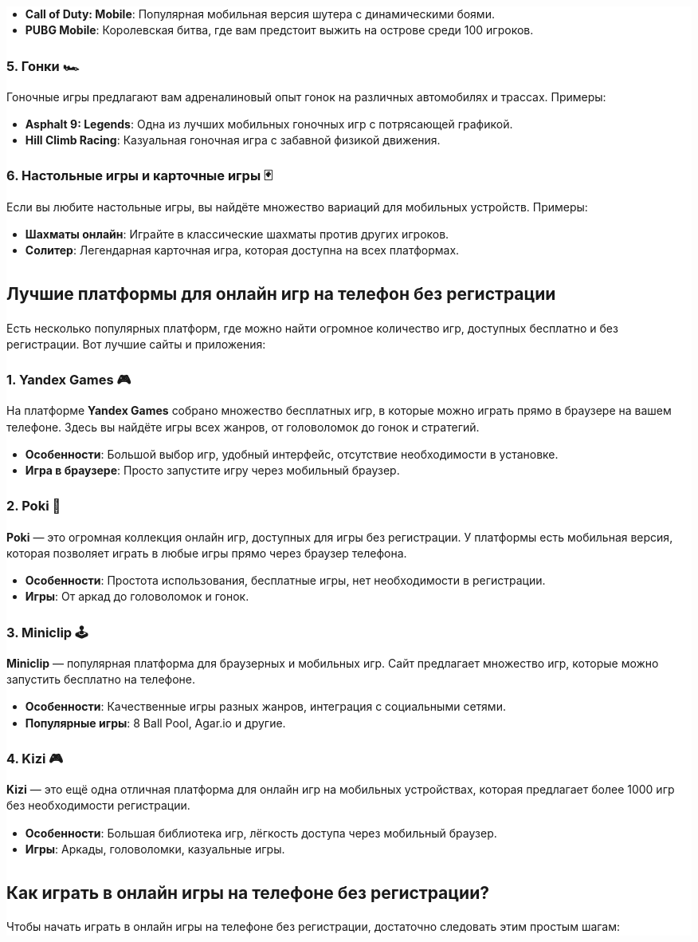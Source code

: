 - **Call of Duty: Mobile**: Популярная мобильная версия шутера с динамическими боями.
- **PUBG Mobile**: Королевская битва, где вам предстоит выжить на острове среди 100 игроков.

### 5. **Гонки** 🏎️
Гоночные игры предлагают вам адреналиновый опыт гонок на различных автомобилях и трассах. Примеры:

- **Asphalt 9: Legends**: Одна из лучших мобильных гоночных игр с потрясающей графикой.
- **Hill Climb Racing**: Казуальная гоночная игра с забавной физикой движения.

### 6. **Настольные игры и карточные игры** 🃏
Если вы любите настольные игры, вы найдёте множество вариаций для мобильных устройств. Примеры:

- **Шахматы онлайн**: Играйте в классические шахматы против других игроков.
- **Солитер**: Легендарная карточная игра, которая доступна на всех платформах.

## Лучшие платформы для онлайн игр на телефон без регистрации

Есть несколько популярных платформ, где можно найти огромное количество игр, доступных бесплатно и без регистрации. Вот лучшие сайты и приложения:

### 1. **Yandex Games** 🎮
На платформе **Yandex Games** собрано множество бесплатных игр, в которые можно играть прямо в браузере на вашем телефоне. Здесь вы найдёте игры всех жанров, от головоломок до гонок и стратегий.

- **Особенности**: Большой выбор игр, удобный интерфейс, отсутствие необходимости в установке.
- **Игра в браузере**: Просто запустите игру через мобильный браузер.

### 2. **Poki** 📱
**Poki** — это огромная коллекция онлайн игр, доступных для игры без регистрации. У платформы есть мобильная версия, которая позволяет играть в любые игры прямо через браузер телефона.

- **Особенности**: Простота использования, бесплатные игры, нет необходимости в регистрации.
- **Игры**: От аркад до головоломок и гонок.

### 3. **Miniclip** 🕹️
**Miniclip** — популярная платформа для браузерных и мобильных игр. Сайт предлагает множество игр, которые можно запустить бесплатно на телефоне.

- **Особенности**: Качественные игры разных жанров, интеграция с социальными сетями.
- **Популярные игры**: 8 Ball Pool, Agar.io и другие.

### 4. **Kizi** 🎮
**Kizi** — это ещё одна отличная платформа для онлайн игр на мобильных устройствах, которая предлагает более 1000 игр без необходимости регистрации.

- **Особенности**: Большая библиотека игр, лёгкость доступа через мобильный браузер.
- **Игры**: Аркады, головоломки, казуальные игры.

## Как играть в онлайн игры на телефоне без регистрации?

Чтобы начать играть в онлайн игры на телефоне без регистрации, достаточно следовать этим простым шагам:
